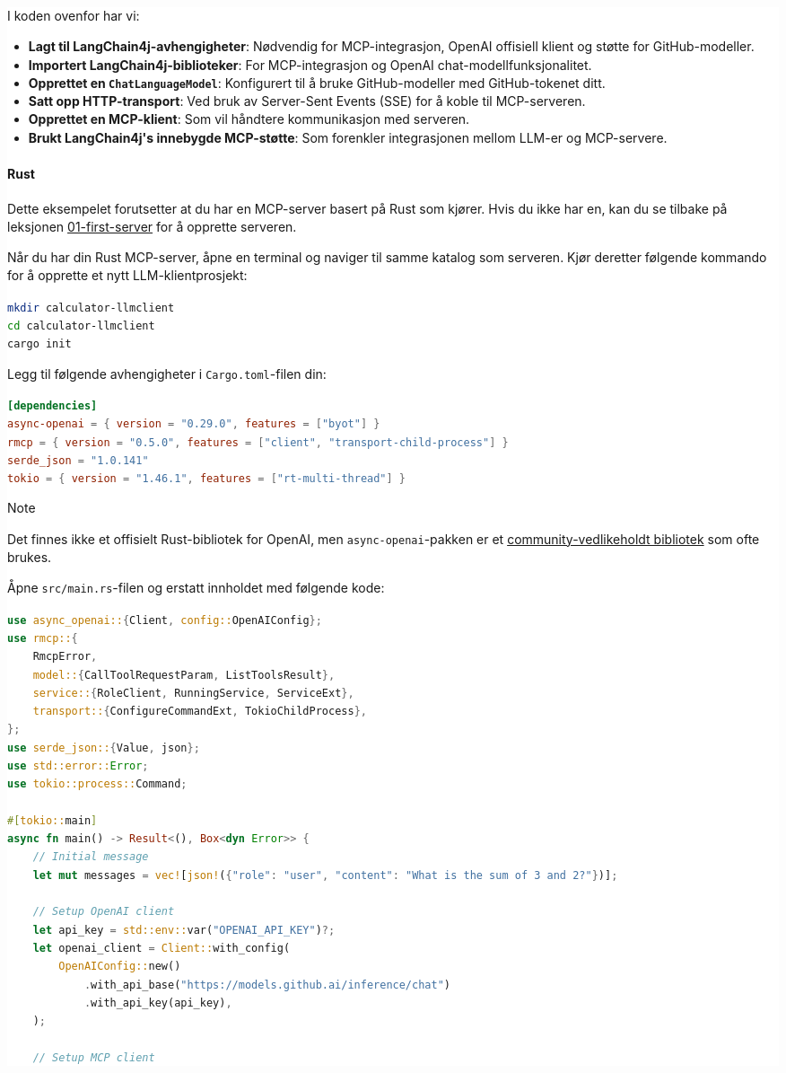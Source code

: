 I koden ovenfor har vi:

- **Lagt til LangChain4j-avhengigheter**: Nødvendig for MCP-integrasjon, OpenAI offisiell klient og støtte for GitHub-modeller.
- **Importert LangChain4j-biblioteker**: For MCP-integrasjon og OpenAI chat-modellfunksjonalitet.
- **Opprettet en `ChatLanguageModel`**: Konfigurert til å bruke GitHub-modeller med GitHub-tokenet ditt.
- **Satt opp HTTP-transport**: Ved bruk av Server-Sent Events (SSE) for å koble til MCP-serveren.
- **Opprettet en MCP-klient**: Som vil håndtere kommunikasjon med serveren.
- **Brukt LangChain4j's innebygde MCP-støtte**: Som forenkler integrasjonen mellom LLM-er og MCP-servere.

#### Rust

Dette eksempelet forutsetter at du har en MCP-server basert på Rust som kjører. Hvis du ikke har en, kan du se tilbake på leksjonen [01-first-server](../01-first-server/README.md) for å opprette serveren.

Når du har din Rust MCP-server, åpne en terminal og naviger til samme katalog som serveren. Kjør deretter følgende kommando for å opprette et nytt LLM-klientprosjekt:

```bash
mkdir calculator-llmclient
cd calculator-llmclient
cargo init
```

Legg til følgende avhengigheter i `Cargo.toml`-filen din:

```toml
[dependencies]
async-openai = { version = "0.29.0", features = ["byot"] }
rmcp = { version = "0.5.0", features = ["client", "transport-child-process"] }
serde_json = "1.0.141"
tokio = { version = "1.46.1", features = ["rt-multi-thread"] }
```

> [!NOTE]
> Det finnes ikke et offisielt Rust-bibliotek for OpenAI, men `async-openai`-pakken er et [community-vedlikeholdt bibliotek](https://platform.openai.com/docs/libraries/rust#rust) som ofte brukes.

Åpne `src/main.rs`-filen og erstatt innholdet med følgende kode:

```rust
use async_openai::{Client, config::OpenAIConfig};
use rmcp::{
    RmcpError,
    model::{CallToolRequestParam, ListToolsResult},
    service::{RoleClient, RunningService, ServiceExt},
    transport::{ConfigureCommandExt, TokioChildProcess},
};
use serde_json::{Value, json};
use std::error::Error;
use tokio::process::Command;

#[tokio::main]
async fn main() -> Result<(), Box<dyn Error>> {
    // Initial message
    let mut messages = vec![json!({"role": "user", "content": "What is the sum of 3 and 2?"})];

    // Setup OpenAI client
    let api_key = std::env::var("OPENAI_API_KEY")?;
    let openai_client = Client::with_config(
        OpenAIConfig::new()
            .with_api_base("https://models.github.ai/inference/chat")
            .with_api_key(api_key),
    );

    // Setup MCP client
```